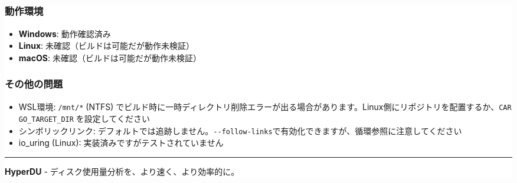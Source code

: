 ### 動作環境
- **Windows**: 動作確認済み
- **Linux**: 未確認（ビルドは可能だが動作未検証）
- **macOS**: 未確認（ビルドは可能だが動作未検証）

### その他の問題
- WSL環境: `/mnt/*` (NTFS) でビルド時に一時ディレクトリ削除エラーが出る場合があります。Linux側にリポジトリを配置するか、`CARGO_TARGET_DIR` を設定してください
- シンボリックリンク: デフォルトでは追跡しません。`--follow-links`で有効化できますが、循環参照に注意してください
- io_uring (Linux): 実装済みですがテストされていません

---

**HyperDU** - ディスク使用量分析を、より速く、より効率的に。
